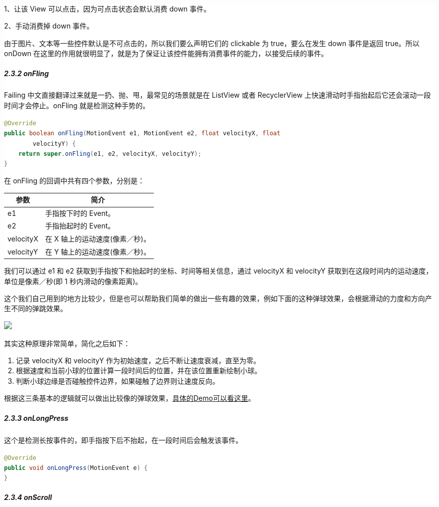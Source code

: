 1、让该 View 可以点击，因为可点击状态会默认消费 down 事件。

2、手动消费掉 down 事件。

由于图片、文本等一些控件默认是不可点击的，所以我们要么声明它们的 clickable 为 true，要么在发生 down 事件是返回 true。所以 onDown 在这里的作用就很明显了，就是为了保证让该控件能拥有消费事件的能力，以接受后续的事件。

##### 2.3.2 onFling

Failing 中文直接翻译过来就是一扔、抛、甩，最常见的场景就是在 ListView 或者 RecyclerView 上快速滑动时手指抬起后它还会滚动一段时间才会停止。onFling 就是检测这种手势的。

```java
@Override
public boolean onFling(MotionEvent e1, MotionEvent e2, float velocityX, float
        velocityY) {
    return super.onFling(e1, e2, velocityX, velocityY);
}
```

在 onFling 的回调中共有四个参数，分别是：

| 参数        | 简介                 |
| --------- | ------------------ |
| e1        | 手指按下时的 Event。      |
| e2        | 手指抬起时的 Event。      |
| velocityX | 在 X 轴上的运动速度(像素／秒)。 |
| velocityY | 在 Y 轴上的运动速度(像素／秒)。 |

我们可以通过 e1 和 e2 获取到手指按下和抬起时的坐标、时间等相关信息，通过 velocityX 和 velocityY 获取到在这段时间内的运动速度，单位是像素／秒(即 1 秒内滑动的像素距离)。

这个我们自己用到的地方比较少，但是也可以帮助我们简单的做出一些有趣的效果，例如下面的这种弹球效果，会根据滑动的力度和方向产生不同的弹跳效果。

![](https://ww2.sinaimg.cn/large/006tKfTcgy1fhe10uwa4fg308c0e6wn5.gif)

其实这种原理非常简单，简化之后如下：

1. 记录 velocityX 和 velocityY 作为初始速度，之后不断让速度衰减，直至为零。
2. 根据速度和当前小球的位置计算一段时间后的位置，并在该位置重新绘制小球。
3. 判断小球边缘是否碰触控件边界，如果碰触了边界则让速度反向。

根据这三条基本的逻辑就可以做出比较像的弹球效果，[具体的Demo可以看这里](https://raw.githubusercontent.com/GcsSloop/AndroidNote/master/CustomView/Demo/FailingBall.zip)。

##### 2.3.3 onLongPress

这个是检测长按事件的，即手指按下后不抬起，在一段时间后会触发该事件。

```java
@Override 
public void onLongPress(MotionEvent e) {
}
```

##### 2.3.4 onScroll
